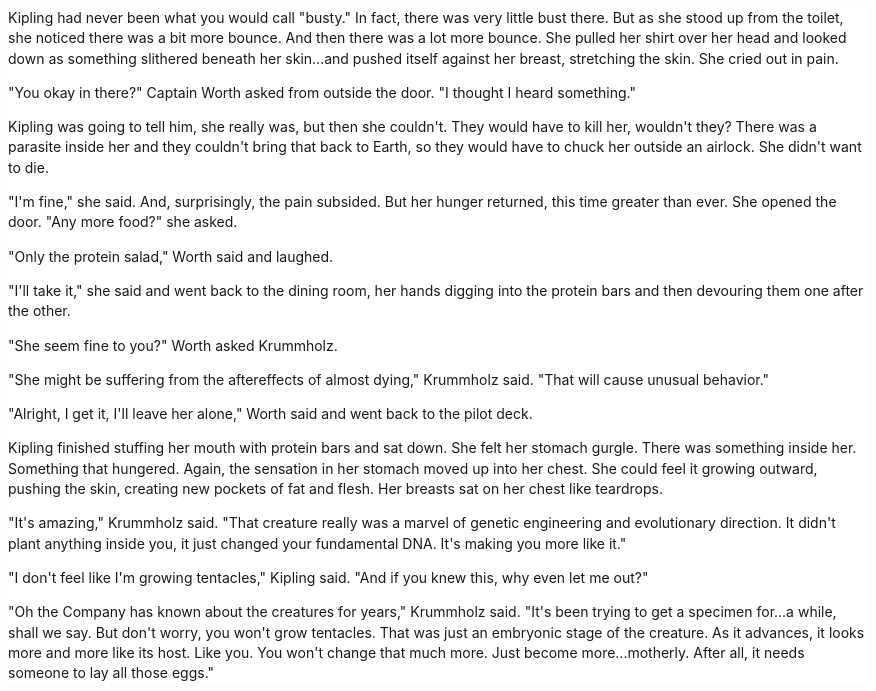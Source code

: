 

Kipling had never been what you would call "busty." In fact, there was very little bust there. But as she stood up from the toilet, she noticed there was a bit more bounce. And then there was a lot more bounce. She pulled her shirt over her head and looked down as something slithered beneath her skin...and pushed itself against her breast, stretching the skin. She cried out in pain.



"You okay in there?" Captain Worth asked from outside the door. "I thought I heard something."



Kipling was going to tell him, she really was, but then she couldn't. They would have to kill her, wouldn't they? There was a parasite inside her and they couldn't bring that back to Earth, so they would have to chuck her outside an airlock. She didn't want to die.



"I'm fine," she said. And, surprisingly, the pain subsided. But her hunger returned, this time greater than ever. She opened the door. "Any more food?" she asked.



"Only the protein salad," Worth said and laughed.



"I'll take it," she said and went back to the dining room, her hands digging into the protein bars and then devouring them one after the other.



"She seem fine to you?" Worth asked Krummholz.



"She might be suffering from the aftereffects of almost dying," Krummholz said. "That will cause unusual behavior."



"Alright, I get it, I'll leave her alone," Worth said and went back to the pilot deck.



Kipling finished stuffing her mouth with protein bars and sat down. She felt her stomach gurgle. There was something inside her. Something that hungered. Again, the sensation in her stomach moved up into her chest. She could feel it growing outward, pushing the skin, creating new pockets of fat and flesh. Her breasts sat on her chest like teardrops.



"It's amazing," Krummholz said. "That creature really was a marvel of genetic engineering and evolutionary direction. It didn't plant anything inside you, it just changed your fundamental DNA. It's making you more like it."



"I don't feel like I'm growing tentacles," Kipling said. "And if you knew this, why even let me out?"



"Oh the Company has known about the creatures for years," Krummholz said. "It's been trying to get a specimen for...a while, shall we say. But don't worry, you won't grow tentacles. That was just an embryonic stage of the creature. As it advances, it looks more and more like its host. Like you. You won't change that much more. Just become more...motherly. After all, it needs someone to lay all those eggs."
